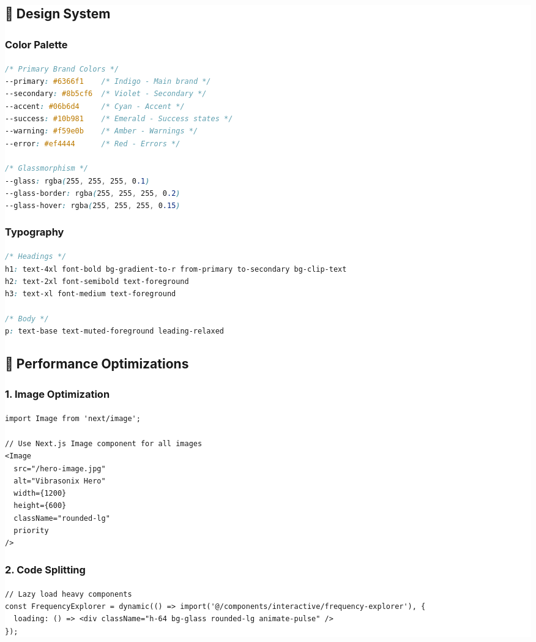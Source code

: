 ## 🎨 Design System

### Color Palette
```css
/* Primary Brand Colors */
--primary: #6366f1    /* Indigo - Main brand */
--secondary: #8b5cf6  /* Violet - Secondary */
--accent: #06b6d4     /* Cyan - Accent */
--success: #10b981    /* Emerald - Success states */
--warning: #f59e0b    /* Amber - Warnings */
--error: #ef4444      /* Red - Errors */

/* Glassmorphism */
--glass: rgba(255, 255, 255, 0.1)
--glass-border: rgba(255, 255, 255, 0.2)
--glass-hover: rgba(255, 255, 255, 0.15)
```

### Typography
```css
/* Headings */
h1: text-4xl font-bold bg-gradient-to-r from-primary to-secondary bg-clip-text
h2: text-2xl font-semibold text-foreground
h3: text-xl font-medium text-foreground

/* Body */
p: text-base text-muted-foreground leading-relaxed
```

## 🚀 Performance Optimizations

### 1. Image Optimization
```tsx
import Image from 'next/image';

// Use Next.js Image component for all images
<Image
  src="/hero-image.jpg"
  alt="Vibrasonix Hero"
  width={1200}
  height={600}
  className="rounded-lg"
  priority
/>
```

### 2. Code Splitting
```tsx
// Lazy load heavy components
const FrequencyExplorer = dynamic(() => import('@/components/interactive/frequency-explorer'), {
  loading: () => <div className="h-64 bg-glass rounded-lg animate-pulse" />
});
```
